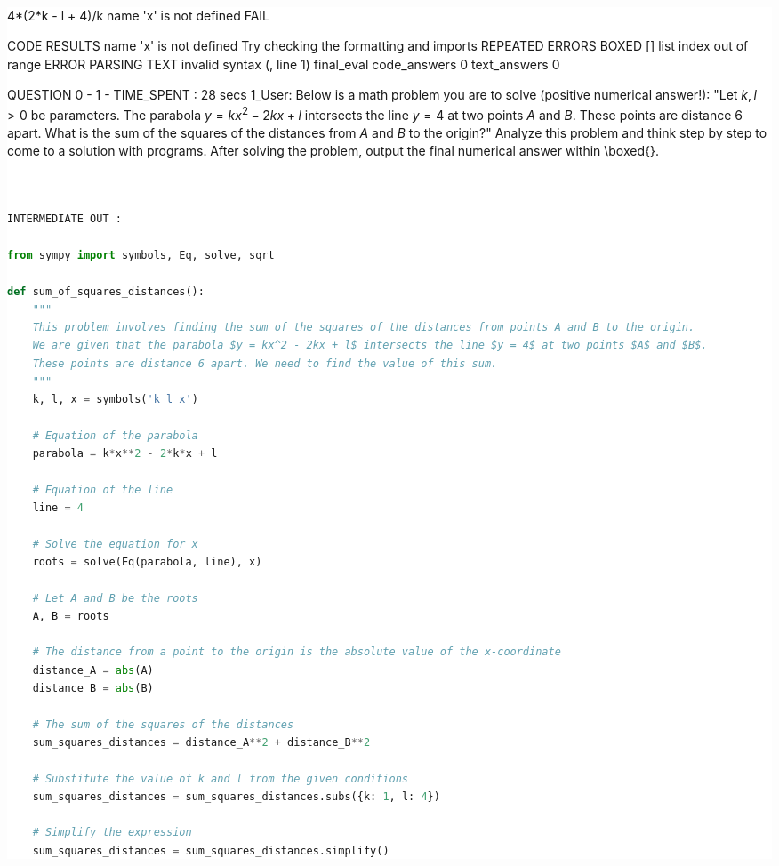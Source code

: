 4*(2*k - l + 4)/k
name 'x' is not defined
FAIL

CODE RESULTS name 'x' is not defined
Try checking the formatting and imports
REPEATED ERRORS
BOXED []
list index out of range
ERROR PARSING TEXT
invalid syntax (<string>, line 1) final_eval
code_answers 0 text_answers 0



QUESTION 0 - 1 - TIME_SPENT : 28 secs
1_User: Below is a math problem you are to solve (positive numerical answer!):
"Let $k, l > 0$ be parameters. The parabola $y = kx^2 - 2kx + l$ intersects the line $y = 4$ at two points $A$ and $B$. These points are distance 6 apart. What is the sum of the squares of the distances from $A$ and $B$ to the origin?"
Analyze this problem and think step by step to come to a solution with programs. After solving the problem, output the final numerical answer within \boxed{}.



```python


INTERMEDIATE OUT :

from sympy import symbols, Eq, solve, sqrt

def sum_of_squares_distances():
    """
    This problem involves finding the sum of the squares of the distances from points A and B to the origin.
    We are given that the parabola $y = kx^2 - 2kx + l$ intersects the line $y = 4$ at two points $A$ and $B$.
    These points are distance 6 apart. We need to find the value of this sum.
    """
    k, l, x = symbols('k l x')

    # Equation of the parabola
    parabola = k*x**2 - 2*k*x + l

    # Equation of the line
    line = 4

    # Solve the equation for x
    roots = solve(Eq(parabola, line), x)

    # Let A and B be the roots
    A, B = roots

    # The distance from a point to the origin is the absolute value of the x-coordinate
    distance_A = abs(A)
    distance_B = abs(B)

    # The sum of the squares of the distances
    sum_squares_distances = distance_A**2 + distance_B**2

    # Substitute the value of k and l from the given conditions
    sum_squares_distances = sum_squares_distances.subs({k: 1, l: 4})

    # Simplify the expression
    sum_squares_distances = sum_squares_distances.simplify()

```